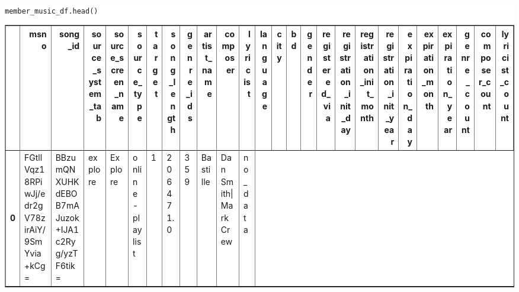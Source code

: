 
```python
member_music_df.head()
```




<div>
<style scoped>
    .dataframe tbody tr th:only-of-type {
        vertical-align: middle;
    }

    .dataframe tbody tr th {
        vertical-align: top;
    }

    .dataframe thead th {
        text-align: right;
    }
</style>
<table border="1" class="dataframe">
  <thead>
    <tr style="text-align: right;">
      <th></th>
      <th>msno</th>
      <th>song_id</th>
      <th>source_system_tab</th>
      <th>source_screen_name</th>
      <th>source_type</th>
      <th>target</th>
      <th>song_length</th>
      <th>genre_ids</th>
      <th>artist_name</th>
      <th>composer</th>
      <th>lyricist</th>
      <th>language</th>
      <th>city</th>
      <th>bd</th>
      <th>gender</th>
      <th>registered_via</th>
      <th>registration_init_day</th>
      <th>registration_init_month</th>
      <th>registration_init_year</th>
      <th>expiration_day</th>
      <th>expiration_month</th>
      <th>expiration_year</th>
      <th>genre_count</th>
      <th>composer_count</th>
      <th>lyricist_count</th>
    </tr>
  </thead>
  <tbody>
    <tr>
      <th>0</th>
      <td>FGtllVqz18RPiwJj/edr2gV78zirAiY/9SmYvia+kCg=</td>
      <td>BBzumQNXUHKdEBOB7mAJuzok+IJA1c2Ryg/yzTF6tik=</td>
      <td>explore</td>
      <td>Explore</td>
      <td>online-playlist</td>
      <td>1</td>
      <td>206471.0</td>
      <td>359</td>
      <td>Bastille</td>
      <td>Dan Smith| Mark Crew</td>
      <td>no_data</td>